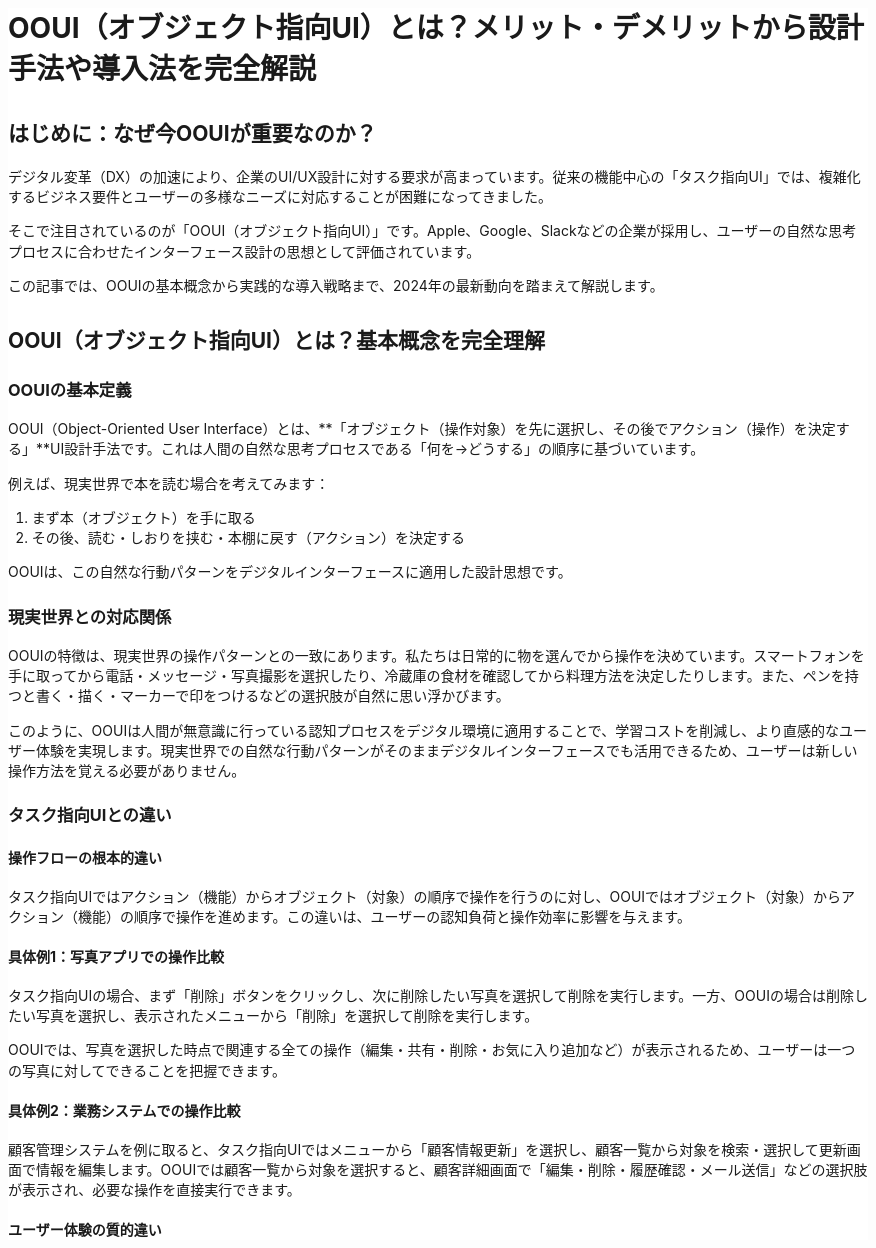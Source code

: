 # OOUI（オブジェクト指向UI）とは？メリット・デメリットから設計手法や導入法を完全解説

## はじめに：なぜ今OOUIが重要なのか？

デジタル変革（DX）の加速により、企業のUI/UX設計に対する要求が高まっています。従来の機能中心の「タスク指向UI」では、複雑化するビジネス要件とユーザーの多様なニーズに対応することが困難になってきました。

そこで注目されているのが「OOUI（オブジェクト指向UI）」です。Apple、Google、Slackなどの企業が採用し、ユーザーの自然な思考プロセスに合わせたインターフェース設計の思想として評価されています。

この記事では、OOUIの基本概念から実践的な導入戦略まで、2024年の最新動向を踏まえて解説します。

## OOUI（オブジェクト指向UI）とは？基本概念を完全理解

### OOUIの基本定義

OOUI（Object-Oriented User Interface）とは、**「オブジェクト（操作対象）を先に選択し、その後でアクション（操作）を決定する」**UI設計手法です。これは人間の自然な思考プロセスである「何を→どうする」の順序に基づいています。

例えば、現実世界で本を読む場合を考えてみます：
1. まず本（オブジェクト）を手に取る
2. その後、読む・しおりを挟む・本棚に戻す（アクション）を決定する

OOUIは、この自然な行動パターンをデジタルインターフェースに適用した設計思想です。

### 現実世界との対応関係

OOUIの特徴は、現実世界の操作パターンとの一致にあります。私たちは日常的に物を選んでから操作を決めています。スマートフォンを手に取ってから電話・メッセージ・写真撮影を選択したり、冷蔵庫の食材を確認してから料理方法を決定したりします。また、ペンを持つと書く・描く・マーカーで印をつけるなどの選択肢が自然に思い浮かびます。

このように、OOUIは人間が無意識に行っている認知プロセスをデジタル環境に適用することで、学習コストを削減し、より直感的なユーザー体験を実現します。現実世界での自然な行動パターンがそのままデジタルインターフェースでも活用できるため、ユーザーは新しい操作方法を覚える必要がありません。

### タスク指向UIとの違い

#### 操作フローの根本的違い

タスク指向UIではアクション（機能）からオブジェクト（対象）の順序で操作を行うのに対し、OOUIではオブジェクト（対象）からアクション（機能）の順序で操作を進めます。この違いは、ユーザーの認知負荷と操作効率に影響を与えます。

#### 具体例1：写真アプリでの操作比較

タスク指向UIの場合、まず「削除」ボタンをクリックし、次に削除したい写真を選択して削除を実行します。一方、OOUIの場合は削除したい写真を選択し、表示されたメニューから「削除」を選択して削除を実行します。

OOUIでは、写真を選択した時点で関連する全ての操作（編集・共有・削除・お気に入り追加など）が表示されるため、ユーザーは一つの写真に対してできることを把握できます。

#### 具体例2：業務システムでの操作比較

顧客管理システムを例に取ると、タスク指向UIではメニューから「顧客情報更新」を選択し、顧客一覧から対象を検索・選択して更新画面で情報を編集します。OOUIでは顧客一覧から対象を選択すると、顧客詳細画面で「編集・削除・履歴確認・メール送信」などの選択肢が表示され、必要な操作を直接実行できます。

#### ユーザー体験の質的違い
